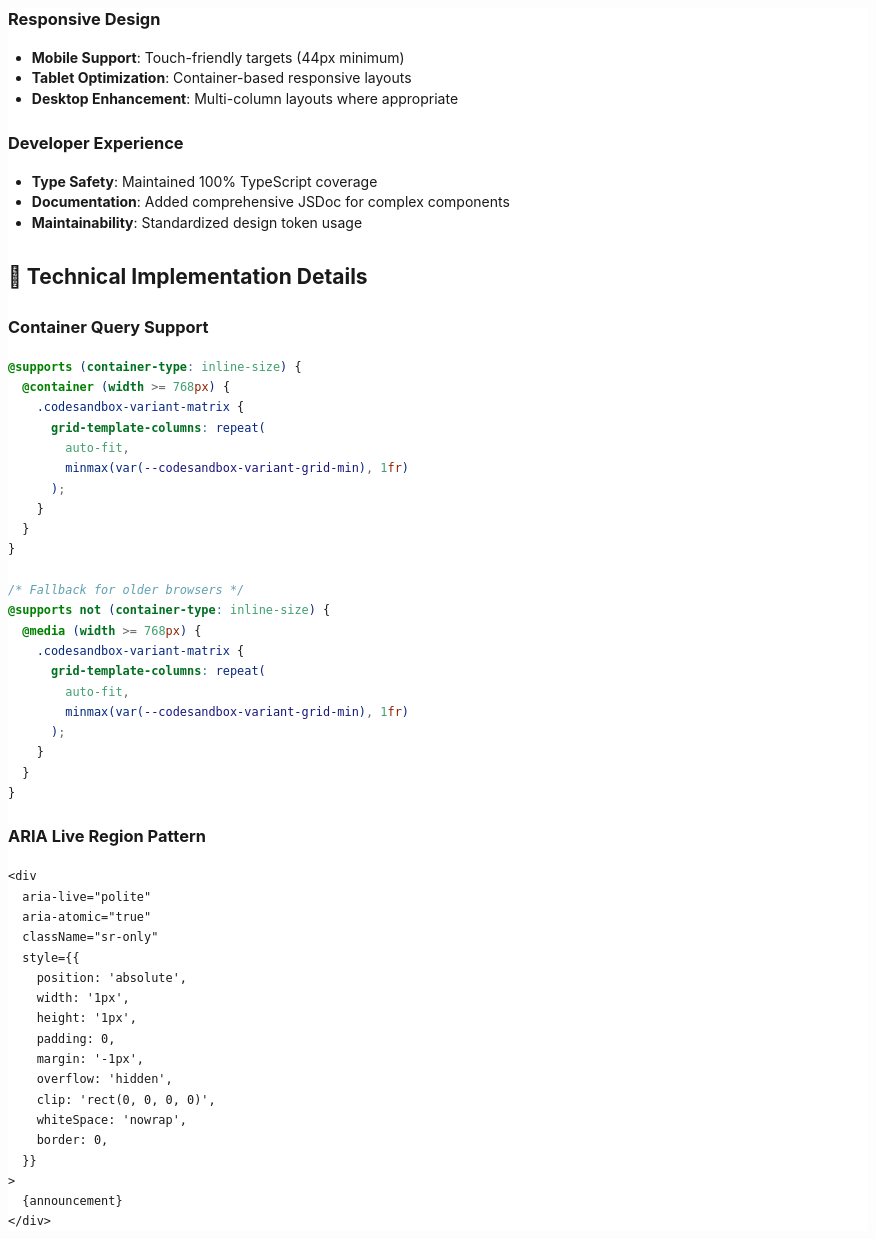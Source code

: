 ### Responsive Design

- **Mobile Support**: Touch-friendly targets (44px minimum)
- **Tablet Optimization**: Container-based responsive layouts
- **Desktop Enhancement**: Multi-column layouts where appropriate

### Developer Experience

- **Type Safety**: Maintained 100% TypeScript coverage
- **Documentation**: Added comprehensive JSDoc for complex components
- **Maintainability**: Standardized design token usage

## 🔧 Technical Implementation Details

### Container Query Support

```scss
@supports (container-type: inline-size) {
  @container (width >= 768px) {
    .codesandbox-variant-matrix {
      grid-template-columns: repeat(
        auto-fit,
        minmax(var(--codesandbox-variant-grid-min), 1fr)
      );
    }
  }
}

/* Fallback for older browsers */
@supports not (container-type: inline-size) {
  @media (width >= 768px) {
    .codesandbox-variant-matrix {
      grid-template-columns: repeat(
        auto-fit,
        minmax(var(--codesandbox-variant-grid-min), 1fr)
      );
    }
  }
}
```

### ARIA Live Region Pattern

```tsx
<div
  aria-live="polite"
  aria-atomic="true"
  className="sr-only"
  style={{
    position: 'absolute',
    width: '1px',
    height: '1px',
    padding: 0,
    margin: '-1px',
    overflow: 'hidden',
    clip: 'rect(0, 0, 0, 0)',
    whiteSpace: 'nowrap',
    border: 0,
  }}
>
  {announcement}
</div>
```
